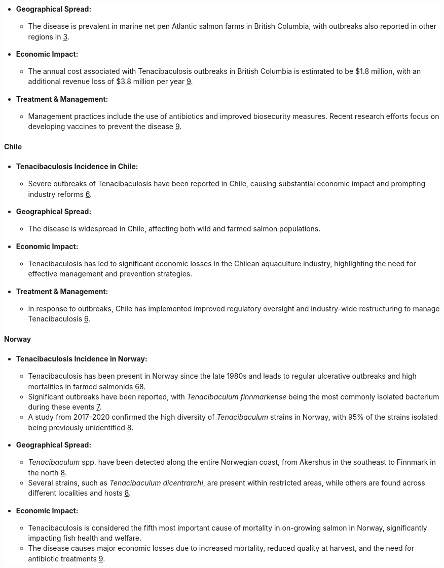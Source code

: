 - **Geographical Spread:**
    - The disease is prevalent in marine net pen Atlantic salmon farms in British Columbia, with outbreaks also reported in other regions in [3](https://www.biorxiv.org/content/10.1101/2023.02.17.529034v1.full).

- **Economic Impact:**
    - The annual cost associated with Tenacibaculosis outbreaks in British Columbia is estimated to be $1.8 million, with an additional revenue loss of $3.8 million per year [9](https://www.cermaq.com/news/benchmark-animal-health-and-cermaq-receive-funding-from-the-research-council-of-norway-for-the-development-of-tenacibaculum-vaccines-for-salmon).

- **Treatment & Management:**
    - Management practices include the use of antibiotics and improved biosecurity measures. Recent research efforts focus on developing vaccines to prevent the disease [9](https://www.cermaq.com/news/benchmark-animal-health-and-cermaq-receive-funding-from-the-research-council-of-norway-for-the-development-of-tenacibaculum-vaccines-for-salmon).
#### Chile

- **Tenacibaculosis Incidence in Chile:**
    - Severe outbreaks of Tenacibaculosis have been reported in Chile, causing substantial economic impact and prompting industry reforms [6](https://bora.uib.no/bora-xmlui/handle/1956/19440).

- **Geographical Spread:**
    - The disease is widespread in Chile, affecting both wild and farmed salmon populations.

- **Economic Impact:**
    - Tenacibaculosis has led to significant economic losses in the Chilean aquaculture industry, highlighting the need for effective management and prevention strategies.

- **Treatment & Management:**
    - In response to outbreaks, Chile has implemented improved regulatory oversight and industry-wide restructuring to manage Tenacibaculosis [6](https://bora.uib.no/bora-xmlui/handle/1956/19440).
#### Norway

- **Tenacibaculosis Incidence in Norway:**
    - Tenacibaculosis has been present in Norway since the late 1980s and leads to regular ulcerative outbreaks and high mortalities in farmed salmonids [6](https://bora.uib.no/bora-xmlui/handle/1956/19440)[8](https://www.ncbi.nlm.nih.gov/pmc/articles/PMC8553039/).
    - Significant outbreaks have been reported, with _Tenacibaculum finnmarkense_ being the most commonly isolated bacterium during these events [7](https://www.sciencedirect.com/science/article/pii/S0044848618304265).
    - A study from 2017-2020 confirmed the high diversity of _Tenacibaculum_ strains in Norway, with 95% of the strains isolated being previously unidentified [8](https://www.ncbi.nlm.nih.gov/pmc/articles/PMC8553039/).

- **Geographical Spread:**
    - _Tenacibaculum_ spp. have been detected along the entire Norwegian coast, from Akershus in the southeast to Finnmark in the north [8](https://www.ncbi.nlm.nih.gov/pmc/articles/PMC8553039/).
    - Several strains, such as _Tenacibaculum dicentrarchi_, are present within restricted areas, while others are found across different localities and hosts [8](https://www.ncbi.nlm.nih.gov/pmc/articles/PMC8553039/).

- **Economic Impact:**
    - Tenacibaculosis is considered the fifth most important cause of mortality in on-growing salmon in Norway, significantly impacting fish health and welfare[](https://www.cermaq.com/news/benchmark-animal-health-and-cermaq-receive-funding-from-the-research-council-of-norway-for-the-development-of-tenacibaculum-vaccines-for-salmon).
    - The disease causes major economic losses due to increased mortality, reduced quality at harvest, and the need for antibiotic treatments [9](https://www.cermaq.com/news/benchmark-animal-health-and-cermaq-receive-funding-from-the-research-council-of-norway-for-the-development-of-tenacibaculum-vaccines-for-salmon).
